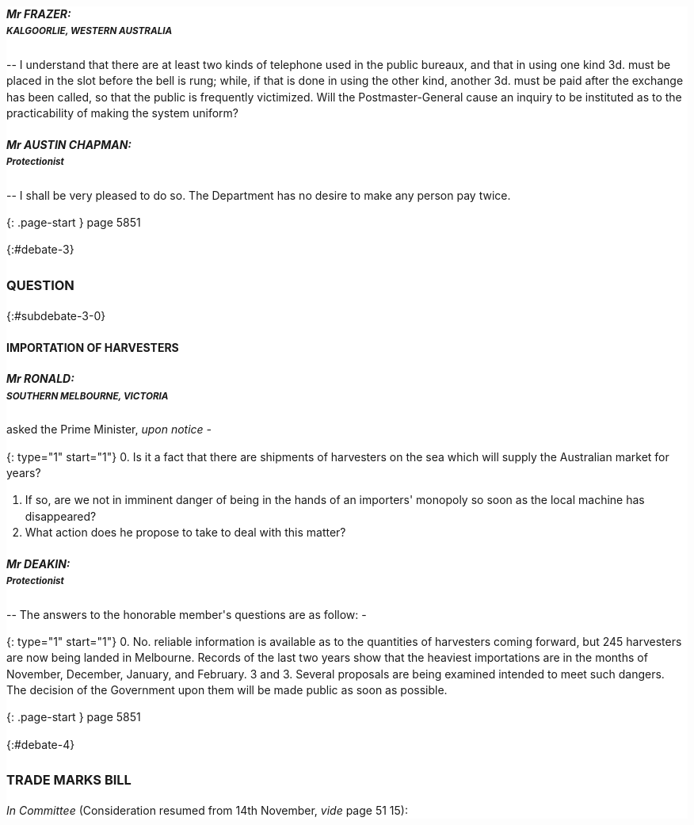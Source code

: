 ##### Mr FRAZER:<br><small class="text-muted">KALGOORLIE, WESTERN AUSTRALIA</small>

-- I understand that there are at least two kinds of telephone used in the public bureaux, and that in using one kind 3d. must be placed in the slot before the bell is rung; while, if that is done in using the other kind, another 3d. must be paid after the exchange has been called, so that the public is frequently victimized. Will the Postmaster-General cause an inquiry to be instituted as to the practicability of making the system uniform? 

##### Mr AUSTIN CHAPMAN:<br><small class="text-muted">Protectionist</small>

-- I shall be very pleased to do so. The Department has no desire to make any person pay twice. 

{: .page-start }
page 5851

{:#debate-3}
### QUESTION

{:#subdebate-3-0}
#### IMPORTATION OF HARVESTERS

##### Mr RONALD:<br><small class="text-muted">SOUTHERN MELBOURNE, VICTORIA</small>

asked the Prime Minister,  *upon notice -* 

{: type="1" start="1"}
0. Is it a fact that there are shipments of harvesters on the sea which will supply the Australian market for years? 
1. If so, are we not in imminent danger of being in the hands of an importers' monopoly so soon as the local machine has disappeared? 
2. What action does he propose to take to deal with this matter? 

##### Mr DEAKIN:<br><small class="text-muted">Protectionist</small>

-- The answers to the honorable member's questions are as follow: - 

{: type="1" start="1"}
0. No. reliable information is available as to the quantities of harvesters coming forward, but 245 harvesters are now being landed in Melbourne. Records of the last two years show that the heaviest importations are in the months of November, December, January, and February. 3 and 3. Several proposals are being examined intended to meet such dangers. The decision of the Government upon them will be made public as soon as possible. 

{: .page-start }
page 5851

{:#debate-4}
### TRADE MARKS BILL


 *In Committee* (Consideration resumed  from 14th November,  *vide*  page 51 15): 
